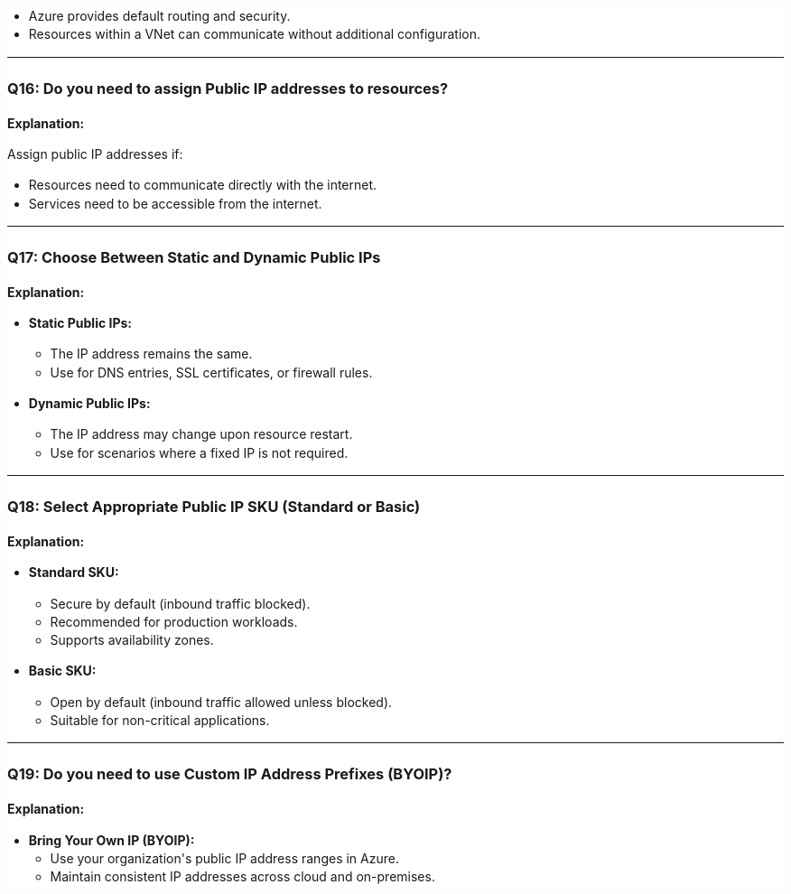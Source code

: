 - Azure provides default routing and security.
- Resources within a VNet can communicate without additional configuration.

---

### Q16: Do you need to assign Public IP addresses to resources?

**Explanation:**

Assign public IP addresses if:

- Resources need to communicate directly with the internet.
- Services need to be accessible from the internet.

---

### Q17: Choose Between Static and Dynamic Public IPs

**Explanation:**

- **Static Public IPs:**
  - The IP address remains the same.
  - Use for DNS entries, SSL certificates, or firewall rules.

- **Dynamic Public IPs:**
  - The IP address may change upon resource restart.
  - Use for scenarios where a fixed IP is not required.

---

### Q18: Select Appropriate Public IP SKU (Standard or Basic)

**Explanation:**

- **Standard SKU:**
  - Secure by default (inbound traffic blocked).
  - Recommended for production workloads.
  - Supports availability zones.

- **Basic SKU:**
  - Open by default (inbound traffic allowed unless blocked).
  - Suitable for non-critical applications.

---

### Q19: Do you need to use Custom IP Address Prefixes (BYOIP)?

**Explanation:**

- **Bring Your Own IP (BYOIP):**
  - Use your organization's public IP address ranges in Azure.
  - Maintain consistent IP addresses across cloud and on-premises.
